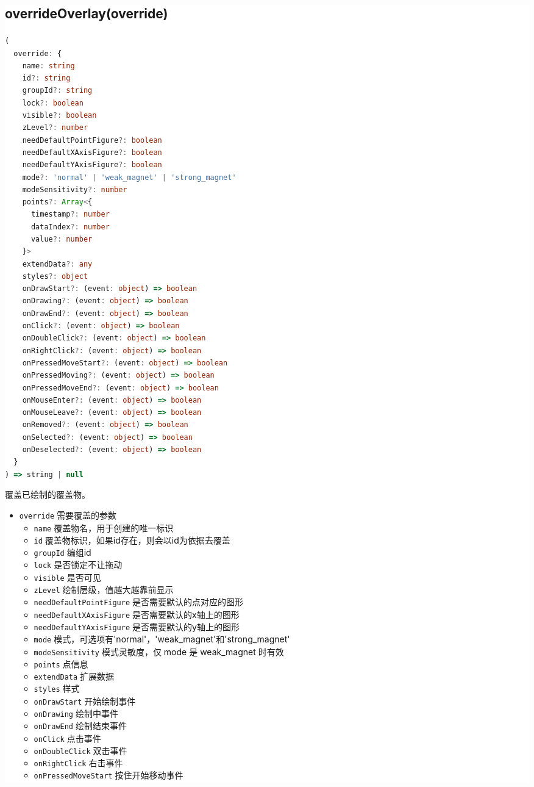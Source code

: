 
## overrideOverlay(override)
```typescript
(
  override: {
    name: string
    id?: string
    groupId?: string
    lock?: boolean
    visible?: boolean
    zLevel?: number
    needDefaultPointFigure?: boolean
    needDefaultXAxisFigure?: boolean
    needDefaultYAxisFigure?: boolean
    mode?: 'normal' | 'weak_magnet' | 'strong_magnet'
    modeSensitivity?: number
    points?: Array<{
      timestamp?: number
      dataIndex?: number
      value?: number
    }>
    extendData?: any
    styles?: object
    onDrawStart?: (event: object) => boolean
    onDrawing?: (event: object) => boolean
    onDrawEnd?: (event: object) => boolean
    onClick?: (event: object) => boolean
    onDoubleClick?: (event: object) => boolean
    onRightClick?: (event: object) => boolean
    onPressedMoveStart?: (event: object) => boolean
    onPressedMoving?: (event: object) => boolean
    onPressedMoveEnd?: (event: object) => boolean
    onMouseEnter?: (event: object) => boolean
    onMouseLeave?: (event: object) => boolean
    onRemoved?: (event: object) => boolean
    onSelected?: (event: object) => boolean
    onDeselected?: (event: object) => boolean
  }
) => string | null
```
覆盖已绘制的覆盖物。
- `override` 需要覆盖的参数 
  - `name` 覆盖物名，用于创建的唯一标识
  - `id` 覆盖物标识，如果id存在，则会以id为依据去覆盖
  - `groupId` 编组id
  - `lock` 是否锁定不让拖动
  - `visible` 是否可见
  - `zLevel` 绘制层级，值越大越靠前显示
  - `needDefaultPointFigure` 是否需要默认的点对应的图形
  - `needDefaultXAxisFigure` 是否需要默认的x轴上的图形
  - `needDefaultYAxisFigure` 是否需要默认的y轴上的图形
  - `mode` 模式，可选项有'normal'，'weak_magnet'和'strong_magnet'
  - `modeSensitivity` 模式灵敏度，仅 mode 是 weak_magnet 时有效
  - `points` 点信息
  - `extendData` 扩展数据
  - `styles` 样式
  - `onDrawStart` 开始绘制事件
  - `onDrawing` 绘制中事件
  - `onDrawEnd` 绘制结束事件
  - `onClick` 点击事件
  - `onDoubleClick` 双击事件
  - `onRightClick` 右击事件
  - `onPressedMoveStart` 按住开始移动事件